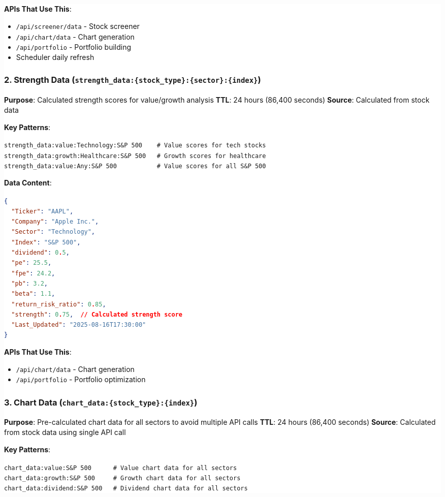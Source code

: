 **APIs That Use This**:
- `/api/screener/data` - Stock screener
- `/api/chart/data` - Chart generation
- `/api/portfolio` - Portfolio building
- Scheduler daily refresh

### 2. Strength Data (`strength_data:{stock_type}:{sector}:{index}`)

**Purpose**: Calculated strength scores for value/growth analysis
**TTL**: 24 hours (86,400 seconds)
**Source**: Calculated from stock data

**Key Patterns**:
```
strength_data:value:Technology:S&P 500    # Value scores for tech stocks
strength_data:growth:Healthcare:S&P 500   # Growth scores for healthcare
strength_data:value:Any:S&P 500           # Value scores for all S&P 500
```

**Data Content**:
```json
{
  "Ticker": "AAPL",
  "Company": "Apple Inc.",
  "Sector": "Technology",
  "Index": "S&P 500",
  "dividend": 0.5,
  "pe": 25.5,
  "fpe": 24.2,
  "pb": 3.2,
  "beta": 1.1,
  "return_risk_ratio": 0.85,
  "strength": 0.75,  // Calculated strength score
  "Last_Updated": "2025-08-16T17:30:00"
}
```

**APIs That Use This**:
- `/api/chart/data` - Chart generation
- `/api/portfolio` - Portfolio optimization

### 3. Chart Data (`chart_data:{stock_type}:{index}`)

**Purpose**: Pre-calculated chart data for all sectors to avoid multiple API calls
**TTL**: 24 hours (86,400 seconds)
**Source**: Calculated from stock data using single API call

**Key Patterns**:
```
chart_data:value:S&P 500      # Value chart data for all sectors
chart_data:growth:S&P 500     # Growth chart data for all sectors
chart_data:dividend:S&P 500   # Dividend chart data for all sectors
```
